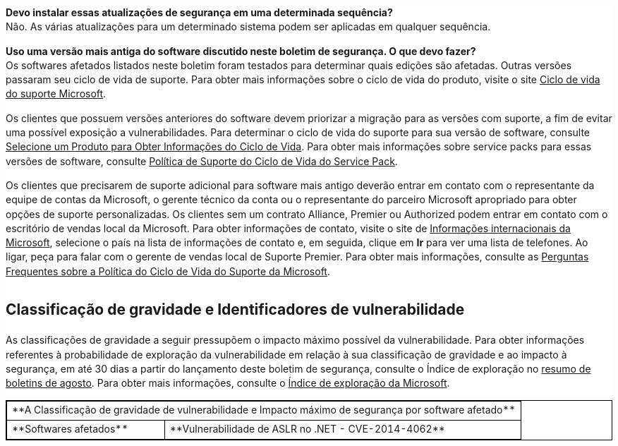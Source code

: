 **Devo instalar essas atualizações de segurança em uma determinada sequência?**  
Não. As várias atualizações para um determinado sistema podem ser aplicadas em qualquer sequência.
  
**Uso uma versão mais antiga do software discutido neste boletim de segurança. O que devo fazer?**  
Os softwares afetados listados neste boletim foram testados para determinar quais edições são afetadas. Outras versões passaram seu ciclo de vida de suporte. Para obter mais informações sobre o ciclo de vida do produto, visite o site [Ciclo de vida do suporte Microsoft](http://go.microsoft.com/fwlink/?linkid=21742).
  
Os clientes que possuem versões anteriores do software devem priorizar a migração para as versões com suporte, a fim de evitar uma possível exposição a vulnerabilidades. Para determinar o ciclo de vida do suporte para sua versão de software, consulte [Selecione um Produto para Obter Informações do Ciclo de Vida](http://go.microsoft.com/fwlink/?linkid=169555). Para obter mais informações sobre service packs para essas versões de software, consulte [Política de Suporte do Ciclo de Vida do Service Pack](http://go.microsoft.com/fwlink/?linkid=89213).
  
Os clientes que precisarem de suporte adicional para software mais antigo deverão entrar em contato com o representante da equipe de contas da Microsoft, o gerente técnico da conta ou o representante do parceiro Microsoft apropriado para obter opções de suporte personalizadas. Os clientes sem um contrato Alliance, Premier ou Authorized podem entrar em contato com o escritório de vendas local da Microsoft. Para obter informações de contato, visite o site de [Informações internacionais da Microsoft](http://go.microsoft.com/fwlink/?linkid=33329), selecione o país na lista de informações de contato e, em seguida, clique em **Ir** para ver uma lista de telefones. Ao ligar, peça para falar com o gerente de vendas local de Suporte Premier. Para obter mais informações, consulte as [Perguntas Frequentes sobre a Política do Ciclo de Vida do Suporte da Microsoft](http://go.microsoft.com/fwlink/?linkid=169557).
  
Classificação de gravidade e Identificadores de vulnerabilidade  
---------------------------------------------------------------
  
<span id="sectionToggle2"></span>
As classificações de gravidade a seguir pressupõem o impacto máximo possível da vulnerabilidade. Para obter informações referentes à probabilidade de exploração da vulnerabilidade em relação à sua classificação de gravidade e ao impacto à segurança, em até 30 dias a partir do lançamento deste boletim de segurança, consulte o Índice de exploração no [resumo de boletins de agosto](https://technet.microsoft.com/library/security/ms14-aug). Para obter mais informações, consulte o [Índice de exploração da Microsoft](http://technet.microsoft.com/security/cc998259).

 
<p> </p>
<table style="border:1px solid black;">
<tr>
<td style="border:1px solid black;" colspan="3">
**A Classificação de gravidade de vulnerabilidade e Impacto máximo de segurança por software afetado**

</td>
</tr>
<tr>
<td style="border:1px solid black;">
**Softwares afetados**

</td>
<td style="border:1px solid black;">
**Vulnerabilidade de ASLR no .NET - CVE-2014-4062**
